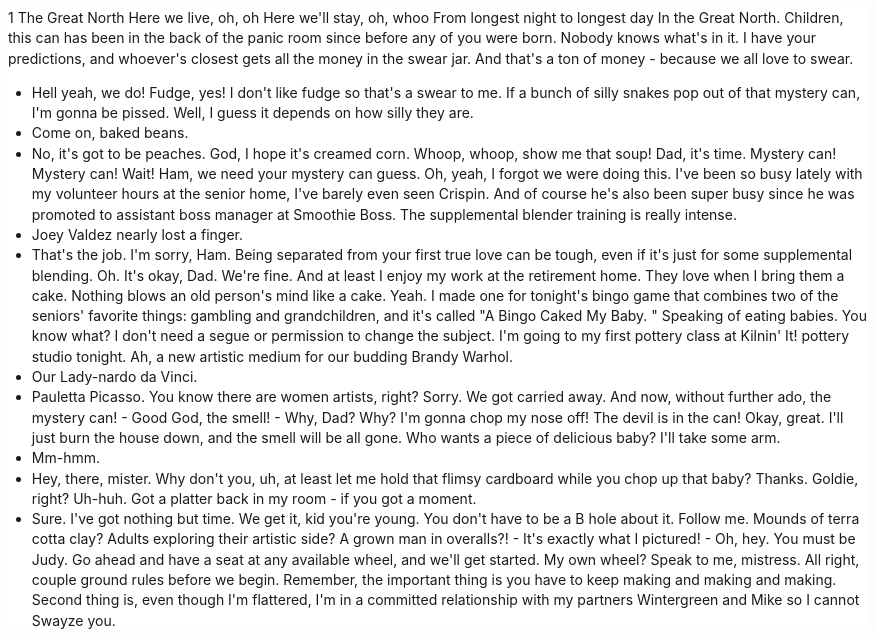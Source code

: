 1 The Great North Here we live, oh, oh Here we'll stay, oh, whoo From longest night to longest day In the Great North.
Children, this can has been in the back of the panic room since before any of you were born.
Nobody knows what's in it.
I have your predictions, and whoever's closest gets all the money in the swear jar.
And that's a ton of money - because we all love to swear.
- Hell yeah, we do! Fudge, yes! I don't like fudge so that's a swear to me.
If a bunch of silly snakes pop out of that mystery can, I'm gonna be pissed.
Well, I guess it depends on how silly they are.
- Come on, baked beans.
- No, it's got to be peaches.
God, I hope it's creamed corn.
Whoop, whoop, show me that soup! Dad, it's time.
Mystery can! Mystery can! Wait! Ham, we need your mystery can guess.
Oh, yeah, I forgot we were doing this.
I've been so busy lately with my volunteer hours at the senior home, I've barely even seen Crispin.
And of course he's also been super busy since he was promoted to assistant boss manager at Smoothie Boss.
The supplemental blender training is really intense.
- Joey Valdez nearly lost a finger.
- That's the job.
I'm sorry, Ham.
Being separated from your first true love can be tough, even if it's just for some supplemental blending.
Oh.
It's okay, Dad.
We're fine.
And at least I enjoy my work at the retirement home.
They love when I bring them a cake.
Nothing blows an old person's mind like a cake.
Yeah.
I made one for tonight's bingo game that combines two of the seniors' favorite things: gambling and grandchildren, and it's called "A Bingo Caked My Baby.
" Speaking of eating babies.
You know what? I don't need a segue or permission to change the subject.
I'm going to my first pottery class at Kilnin' It! pottery studio tonight.
Ah, a new artistic medium for our budding Brandy Warhol.
- Our Lady-nardo da Vinci.
- Pauletta Picasso.
You know there are women artists, right? Sorry.
We got carried away.
And now, without further ado, the mystery can! - Good God, the smell! - Why, Dad? Why? I'm gonna chop my nose off! The devil is in the can! Okay, great.
I'll just burn the house down, and the smell will be all gone.
Who wants a piece of delicious baby? I'll take some arm.
- Mm-hmm.
- Hey, there, mister.
Why don't you, uh, at least let me hold that flimsy cardboard while you chop up that baby? Thanks.
Goldie, right? Uh-huh.
Got a platter back in my room - if you got a moment.
- Sure.
I've got nothing but time.
We get it, kid you're young.
You don't have to be a B hole about it.
Follow me.
Mounds of terra cotta clay? Adults exploring their artistic side? A grown man in overalls?! - It's exactly what I pictured! - Oh, hey.
You must be Judy.
Go ahead and have a seat at any available wheel, and we'll get started.
My own wheel? Speak to me, mistress.
All right, couple ground rules before we begin.
Remember, the important thing is you have to keep making and making and making.
Second thing is, even though I'm flattered, I'm in a committed relationship with my partners Wintergreen and Mike so I cannot Swayze you.